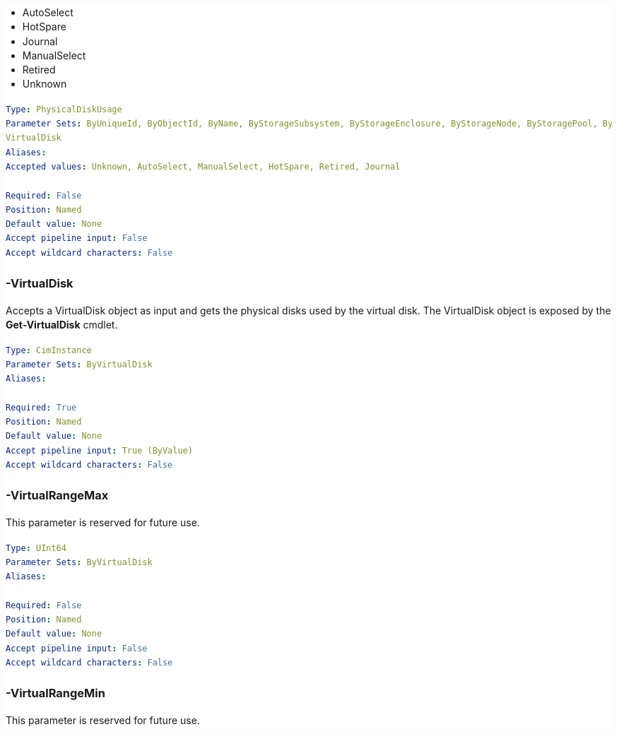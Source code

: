 - AutoSelect
- HotSpare
- Journal
- ManualSelect
- Retired
- Unknown

```yaml
Type: PhysicalDiskUsage
Parameter Sets: ByUniqueId, ByObjectId, ByName, ByStorageSubsystem, ByStorageEnclosure, ByStorageNode, ByStoragePool, ByVirtualDisk
Aliases:
Accepted values: Unknown, AutoSelect, ManualSelect, HotSpare, Retired, Journal

Required: False
Position: Named
Default value: None
Accept pipeline input: False
Accept wildcard characters: False
```

### -VirtualDisk
Accepts a VirtualDisk object as input and gets the physical disks used by the virtual disk.
The VirtualDisk object is exposed by the **Get-VirtualDisk** cmdlet.

```yaml
Type: CimInstance
Parameter Sets: ByVirtualDisk
Aliases:

Required: True
Position: Named
Default value: None
Accept pipeline input: True (ByValue)
Accept wildcard characters: False
```

### -VirtualRangeMax
This parameter is reserved for future use.

```yaml
Type: UInt64
Parameter Sets: ByVirtualDisk
Aliases:

Required: False
Position: Named
Default value: None
Accept pipeline input: False
Accept wildcard characters: False
```

### -VirtualRangeMin
This parameter is reserved for future use.
